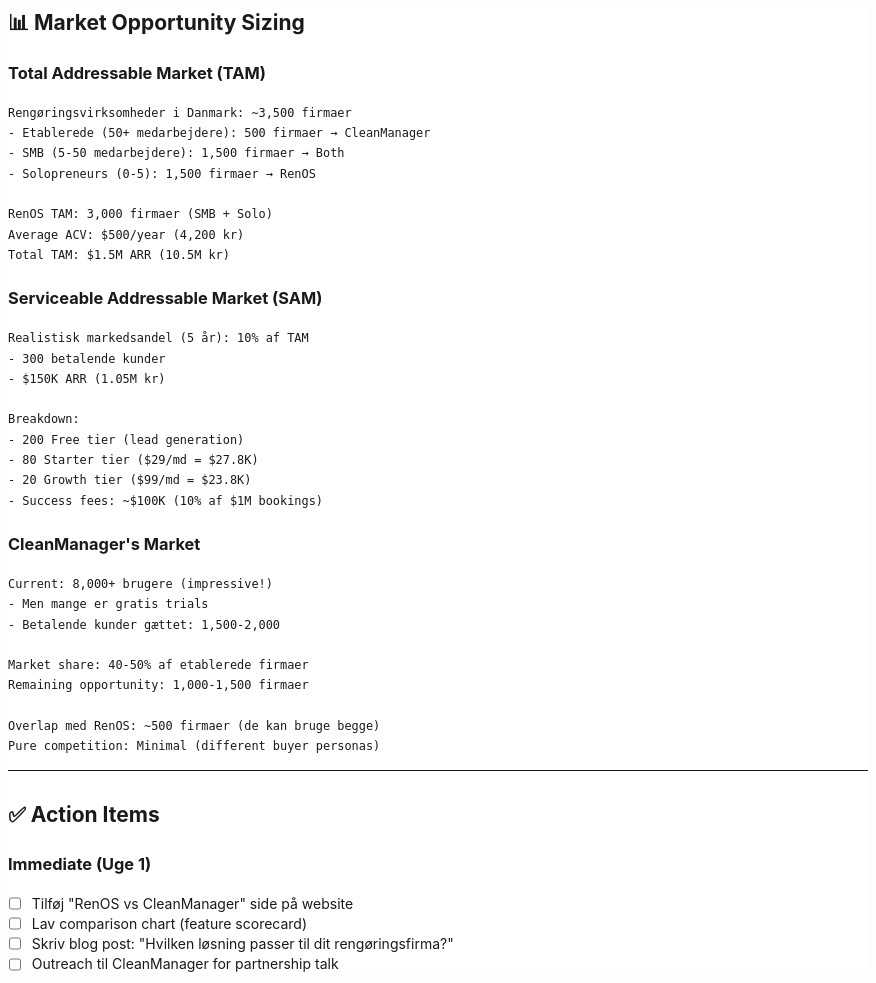 
## 📊 Market Opportunity Sizing

### Total Addressable Market (TAM)
```
Rengøringsvirksomheder i Danmark: ~3,500 firmaer
- Etablerede (50+ medarbejdere): 500 firmaer → CleanManager
- SMB (5-50 medarbejdere): 1,500 firmaer → Both
- Solopreneurs (0-5): 1,500 firmaer → RenOS

RenOS TAM: 3,000 firmaer (SMB + Solo)
Average ACV: $500/year (4,200 kr)
Total TAM: $1.5M ARR (10.5M kr)
```

### Serviceable Addressable Market (SAM)
```
Realistisk markedsandel (5 år): 10% af TAM
- 300 betalende kunder
- $150K ARR (1.05M kr)

Breakdown:
- 200 Free tier (lead generation)
- 80 Starter tier ($29/md = $27.8K)
- 20 Growth tier ($99/md = $23.8K)
- Success fees: ~$100K (10% af $1M bookings)
```

### CleanManager's Market
```
Current: 8,000+ brugere (impressive!)
- Men mange er gratis trials
- Betalende kunder gættet: 1,500-2,000

Market share: 40-50% af etablerede firmaer
Remaining opportunity: 1,000-1,500 firmaer

Overlap med RenOS: ~500 firmaer (de kan bruge begge)
Pure competition: Minimal (different buyer personas)
```

---

## ✅ Action Items

### Immediate (Uge 1)
- [ ] Tilføj "RenOS vs CleanManager" side på website
- [ ] Lav comparison chart (feature scorecard)
- [ ] Skriv blog post: "Hvilken løsning passer til dit rengøringsfirma?"
- [ ] Outreach til CleanManager for partnership talk
